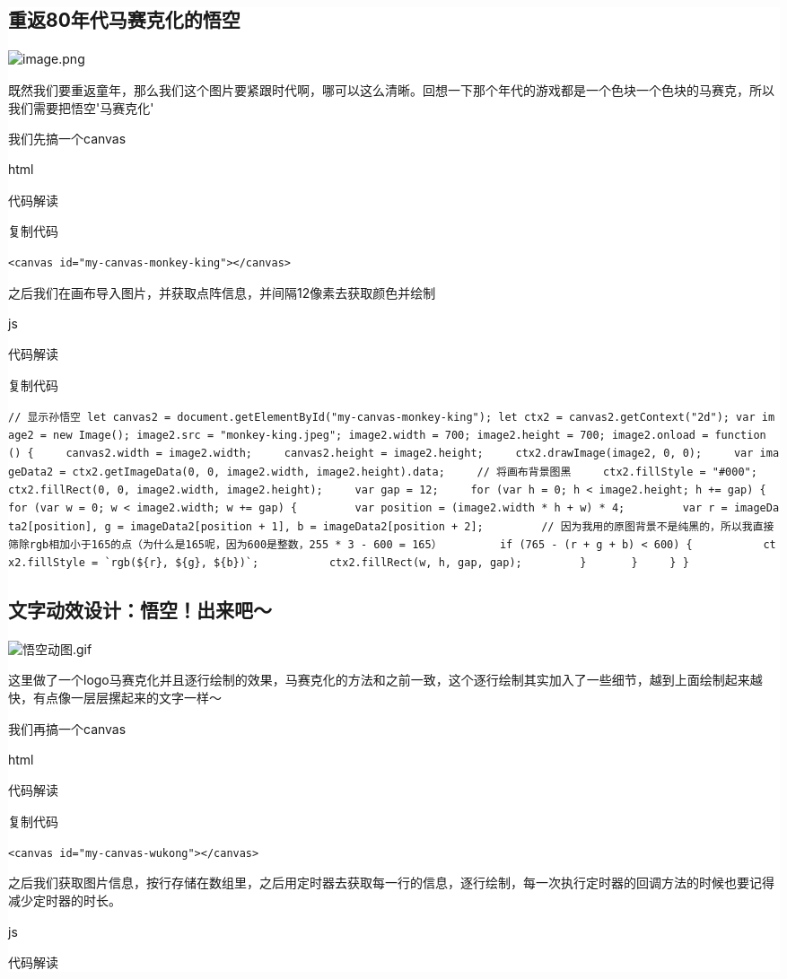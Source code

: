 重返80年代马赛克化的悟空
-------------

![image.png](https://p6-juejin.byteimg.com/tos-cn-i-k3u1fbpfcp/972a30eba9484721b13a56cb060e07db~tplv-k3u1fbpfcp-zoom-in-crop-mark:1512:0:0:0.awebp)

既然我们要重返童年，那么我们这个图片要紧跟时代啊，哪可以这么清晰。回想一下那个年代的游戏都是一个色块一个色块的马赛克，所以我们需要把悟空'马赛克化'

我们先搞一个canvas

html

 代码解读

复制代码

`<canvas id="my-canvas-monkey-king"></canvas>`

之后我们在画布导入图片，并获取点阵信息，并间隔12像素去获取颜色并绘制

js

 代码解读

复制代码

``// 显示孙悟空 let canvas2 = document.getElementById("my-canvas-monkey-king"); let ctx2 = canvas2.getContext("2d"); var image2 = new Image(); image2.src = "monkey-king.jpeg"; image2.width = 700; image2.height = 700; image2.onload = function () {     canvas2.width = image2.width;     canvas2.height = image2.height;     ctx2.drawImage(image2, 0, 0);     var imageData2 = ctx2.getImageData(0, 0, image2.width, image2.height).data;     // 将画布背景图黑     ctx2.fillStyle = "#000";     ctx2.fillRect(0, 0, image2.width, image2.height);     var gap = 12;     for (var h = 0; h < image2.height; h += gap) {       for (var w = 0; w < image2.width; w += gap) {         var position = (image2.width * h + w) * 4;         var r = imageData2[position], g = imageData2[position + 1], b = imageData2[position + 2];         // 因为我用的原图背景不是纯黑的，所以我直接筛除rgb相加小于165的点（为什么是165呢，因为600是整数，255 * 3 - 600 = 165）         if (765 - (r + g + b) < 600) {           ctx2.fillStyle = `rgb(${r}, ${g}, ${b})`;           ctx2.fillRect(w, h, gap, gap);         }       }     } }``

文字动效设计：悟空！出来吧～
--------------

![悟空动图.gif](https://p9-juejin.byteimg.com/tos-cn-i-k3u1fbpfcp/7dcc1f0641524d28917c88b73cfab347~tplv-k3u1fbpfcp-zoom-in-crop-mark:1512:0:0:0.awebp)

这里做了一个logo马赛克化并且逐行绘制的效果，马赛克化的方法和之前一致，这个逐行绘制其实加入了一些细节，越到上面绘制起来越快，有点像一层层摞起来的文字一样～

我们再搞一个canvas

html

 代码解读

复制代码

`<canvas id="my-canvas-wukong"></canvas>`

之后我们获取图片信息，按行存储在数组里，之后用定时器去获取每一行的信息，逐行绘制，每一次执行定时器的回调方法的时候也要记得减少定时器的时长。

js

 代码解读
